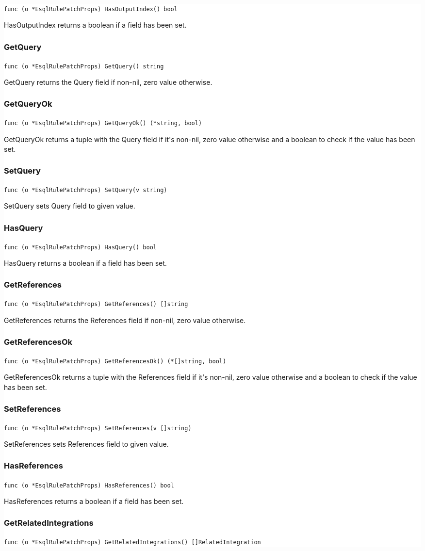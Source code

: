 `func (o *EsqlRulePatchProps) HasOutputIndex() bool`

HasOutputIndex returns a boolean if a field has been set.

### GetQuery

`func (o *EsqlRulePatchProps) GetQuery() string`

GetQuery returns the Query field if non-nil, zero value otherwise.

### GetQueryOk

`func (o *EsqlRulePatchProps) GetQueryOk() (*string, bool)`

GetQueryOk returns a tuple with the Query field if it's non-nil, zero value otherwise
and a boolean to check if the value has been set.

### SetQuery

`func (o *EsqlRulePatchProps) SetQuery(v string)`

SetQuery sets Query field to given value.

### HasQuery

`func (o *EsqlRulePatchProps) HasQuery() bool`

HasQuery returns a boolean if a field has been set.

### GetReferences

`func (o *EsqlRulePatchProps) GetReferences() []string`

GetReferences returns the References field if non-nil, zero value otherwise.

### GetReferencesOk

`func (o *EsqlRulePatchProps) GetReferencesOk() (*[]string, bool)`

GetReferencesOk returns a tuple with the References field if it's non-nil, zero value otherwise
and a boolean to check if the value has been set.

### SetReferences

`func (o *EsqlRulePatchProps) SetReferences(v []string)`

SetReferences sets References field to given value.

### HasReferences

`func (o *EsqlRulePatchProps) HasReferences() bool`

HasReferences returns a boolean if a field has been set.

### GetRelatedIntegrations

`func (o *EsqlRulePatchProps) GetRelatedIntegrations() []RelatedIntegration`
